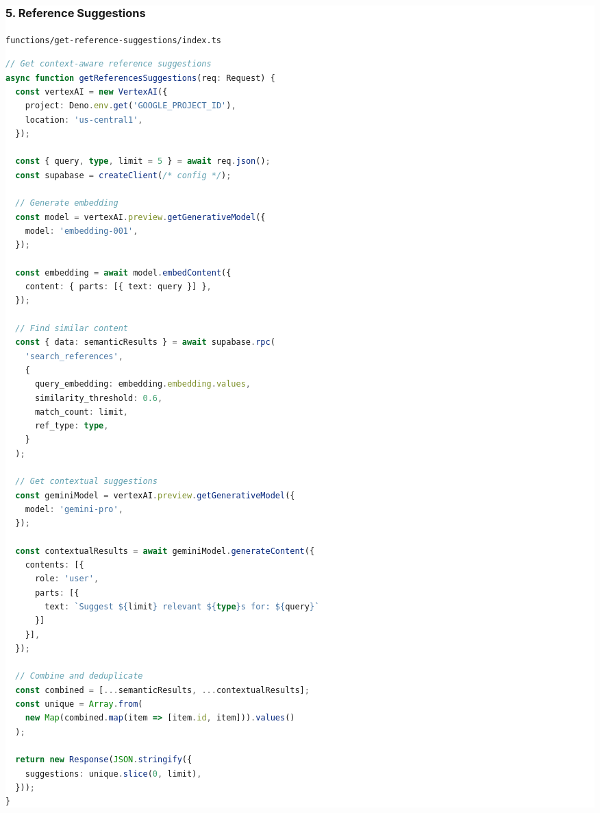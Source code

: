 ### 5. Reference Suggestions
`functions/get-reference-suggestions/index.ts`

```typescript
// Get context-aware reference suggestions
async function getReferencesSuggestions(req: Request) {
  const vertexAI = new VertexAI({
    project: Deno.env.get('GOOGLE_PROJECT_ID'),
    location: 'us-central1',
  });

  const { query, type, limit = 5 } = await req.json();
  const supabase = createClient(/* config */);

  // Generate embedding
  const model = vertexAI.preview.getGenerativeModel({
    model: 'embedding-001',
  });
  
  const embedding = await model.embedContent({
    content: { parts: [{ text: query }] },
  });

  // Find similar content
  const { data: semanticResults } = await supabase.rpc(
    'search_references',
    {
      query_embedding: embedding.embedding.values,
      similarity_threshold: 0.6,
      match_count: limit,
      ref_type: type,
    }
  );

  // Get contextual suggestions
  const geminiModel = vertexAI.preview.getGenerativeModel({
    model: 'gemini-pro',
  });

  const contextualResults = await geminiModel.generateContent({
    contents: [{ 
      role: 'user', 
      parts: [{ 
        text: `Suggest ${limit} relevant ${type}s for: ${query}` 
      }] 
    }],
  });

  // Combine and deduplicate
  const combined = [...semanticResults, ...contextualResults];
  const unique = Array.from(
    new Map(combined.map(item => [item.id, item])).values()
  );

  return new Response(JSON.stringify({
    suggestions: unique.slice(0, limit),
  }));
}
```

